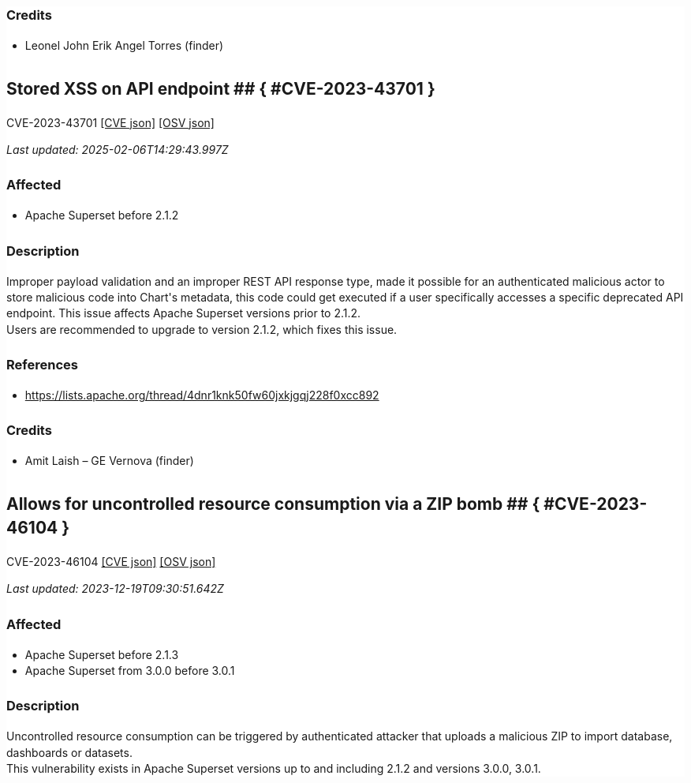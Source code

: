 
### Credits
*  Leonel John Erik Angel Torres (finder)


## Stored XSS on API endpoint ## { #CVE-2023-43701 }

CVE-2023-43701 [\[CVE json\]](./CVE-2023-43701.cve.json) [\[OSV json\]](./CVE-2023-43701.osv.json)



_Last updated: 2025-02-06T14:29:43.997Z_

### Affected

* Apache Superset before 2.1.2


### Description

Improper payload validation and an improper REST API response type, made it possible for an authenticated malicious actor to store malicious code into Chart's metadata, this code could get executed if a user specifically accesses a specific deprecated API endpoint.&nbsp;This issue affects Apache Superset versions prior to 2.1.2.&nbsp;<br>Users are recommended to upgrade to version 2.1.2, which fixes this issue.

### References
* https://lists.apache.org/thread/4dnr1knk50fw60jxkjgqj228f0xcc892


### Credits
* Amit Laish – GE Vernova (finder)


## Allows for uncontrolled resource consumption via a ZIP bomb ## { #CVE-2023-46104 }

CVE-2023-46104 [\[CVE json\]](./CVE-2023-46104.cve.json) [\[OSV json\]](./CVE-2023-46104.osv.json)



_Last updated: 2023-12-19T09:30:51.642Z_

### Affected

* Apache Superset before 2.1.3
* Apache Superset from 3.0.0 before 3.0.1


### Description

Uncontrolled resource consumption can be triggered by authenticated attacker that uploads a malicious ZIP to import database, dashboards or datasets.&nbsp;&nbsp;<br><span style="background-color: rgb(255, 255, 255);">This vulnerability exists </span>in Apache Superset versions up to and including 2.1.2 and versions 3.0.0, 3.0.1.<br>
